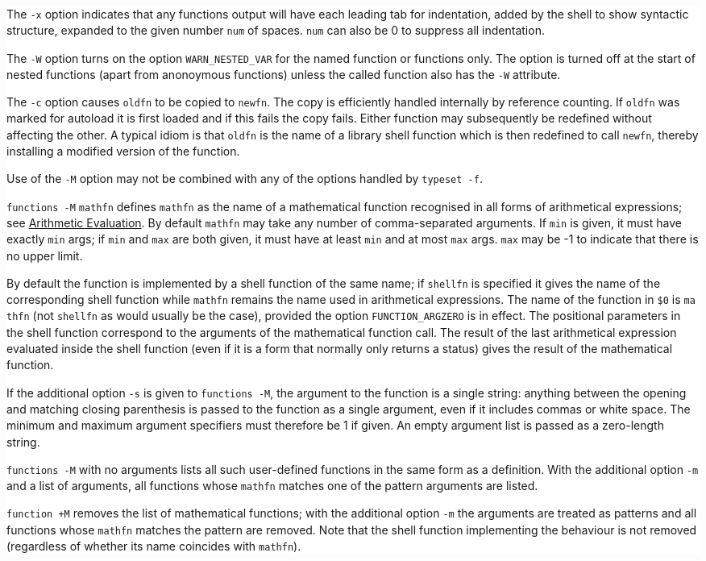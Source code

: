 The `-x` option indicates that any functions output will have each
leading tab for indentation, added by the shell to show syntactic
structure, expanded to the given number `num` of spaces. `num` can also
be 0 to suppress all indentation.

The `-W` option turns on the option `WARN_NESTED_VAR` for the named
function or functions only. The option is turned off at the start of
nested functions (apart from anonoymous functions) unless the called
function also has the `-W` attribute.

The `-c` option causes `oldfn` to be copied to `newfn`. The copy is
efficiently handled internally by reference counting. If `oldfn` was
marked for autoload it is first loaded and if this fails the copy fails.
Either function may subsequently be redefined without affecting the
other. A typical idiom is that `oldfn` is the name of a library shell
function which is then redefined to call `newfn`, thereby installing a
modified version of the function.

Use of the `-M` option may not be combined with any of the options
handled by `typeset -f`.

`functions -M` `mathfn` defines `mathfn` as the name of a mathematical
function recognised in all forms of arithmetical expressions; see
[Arithmetic
Evaluation](Arithmetic-Evaluation.html#Arithmetic-Evaluation). By
default `mathfn` may take any number of comma-separated arguments. If
`min` is given, it must have exactly `min` args; if `min` and `max` are
both given, it must have at least `min` and at most `max` args. `max`
may be -1 to indicate that there is no upper limit.

By default the function is implemented by a shell function of the same
name; if `shellfn` is specified it gives the name of the corresponding
shell function while `mathfn` remains the name used in arithmetical
expressions. The name of the function in `$0` is `mathfn` (not `shellfn`
as would usually be the case), provided the option `FUNCTION_ARGZERO` is
in effect. The positional parameters in the shell function correspond to
the arguments of the mathematical function call. The result of the last
arithmetical expression evaluated inside the shell function (even if it
is a form that normally only returns a status) gives the result of the
mathematical function.

If the additional option `-s` is given to `functions -M`, the argument
to the function is a single string: anything between the opening and
matching closing parenthesis is passed to the function as a single
argument, even if it includes commas or white space. The minimum and
maximum argument specifiers must therefore be 1 if given. An empty
argument list is passed as a zero-length string.

`functions -M` with no arguments lists all such user-defined functions
in the same form as a definition. With the additional option `-m` and a
list of arguments, all functions whose `mathfn` matches one of the
pattern arguments are listed.

`function +M` removes the list of mathematical functions; with the
additional option `-m` the arguments are treated as patterns and all
functions whose `mathfn` matches the pattern are removed. Note that the
shell function implementing the behaviour is not removed (regardless of
whether its name coincides with `mathfn`).
